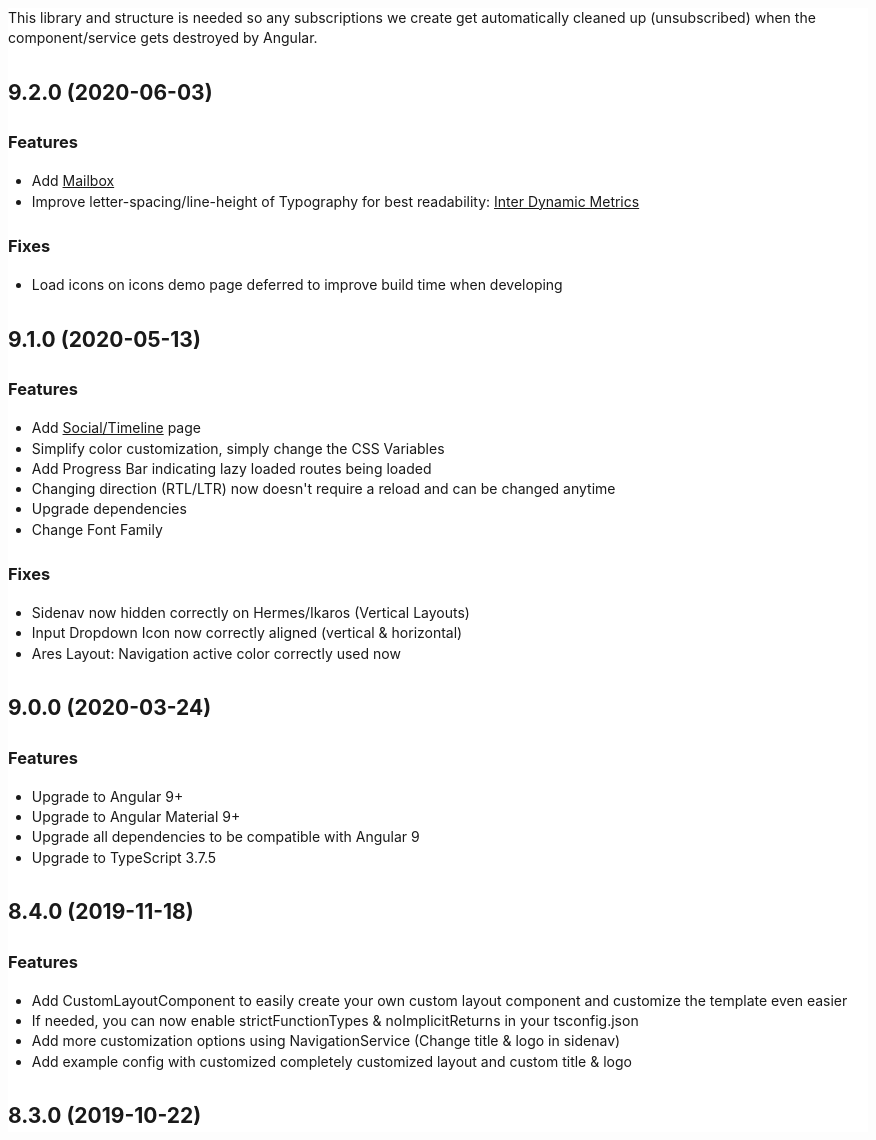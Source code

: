 This library and structure is needed so any subscriptions we create get automatically cleaned up (unsubscribed) when the component/service gets destroyed by Angular.

## 9.2.0 (2020-06-03)

### Features
- Add [Mailbox](/apps/mail)
- Improve letter-spacing/line-height of Typography for best readability: [Inter Dynamic Metrics](https://rsms.me/inter/dynmetrics/)

### Fixes
- Load icons on icons demo page deferred to improve build time when developing

## 9.1.0 (2020-05-13)

### Features
- Add [Social/Timeline](/apps/social/timeline) page
- Simplify color customization, simply change the CSS Variables
- Add Progress Bar indicating lazy loaded routes being loaded
- Changing direction (RTL/LTR) now doesn't require a reload and can be changed anytime
- Upgrade dependencies
- Change Font Family

### Fixes
- Sidenav now hidden correctly on Hermes/Ikaros (Vertical Layouts)
- Input Dropdown Icon now correctly aligned (vertical & horizontal)
- Ares Layout: Navigation active color correctly used now

## 9.0.0 (2020-03-24)

### Features
- Upgrade to Angular 9+
- Upgrade to Angular Material 9+
- Upgrade all dependencies to be compatible with Angular 9
- Upgrade to TypeScript 3.7.5

## 8.4.0 (2019-11-18)

### Features
- Add CustomLayoutComponent to easily create your own custom layout component and customize the template even easier
- If needed, you can now enable strictFunctionTypes & noImplicitReturns in your tsconfig.json
- Add more customization options using NavigationService (Change title & logo in sidenav)
- Add example config with customized completely customized layout and custom title & logo

## 8.3.0 (2019-10-22)

